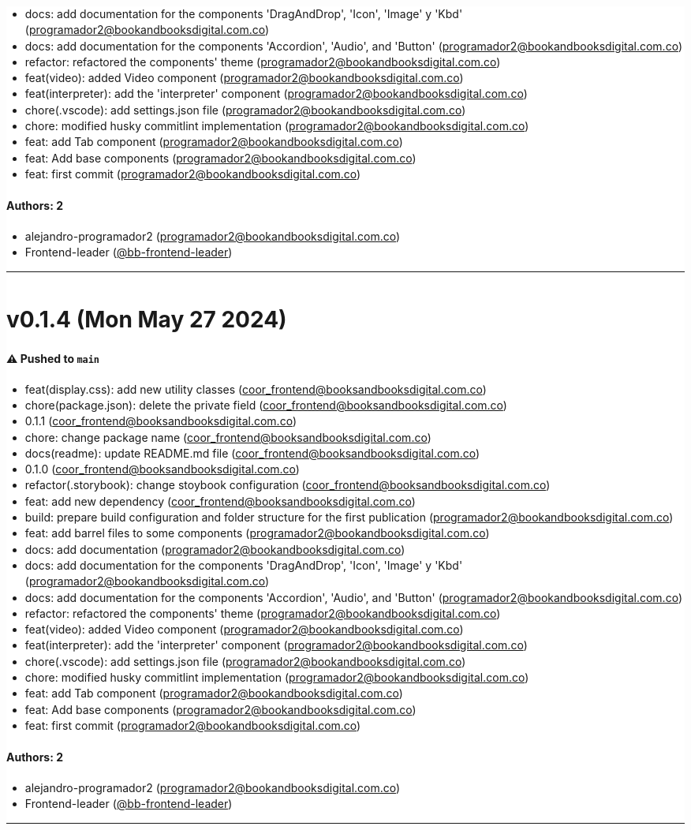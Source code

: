 - docs: add documentation for the components 'DragAndDrop', 'Icon', 'Image' y 'Kbd' (programador2@bookandbooksdigital.com.co)
- docs: add documentation for the components 'Accordion', 'Audio', and 'Button' (programador2@bookandbooksdigital.com.co)
- refactor: refactored the components' theme (programador2@bookandbooksdigital.com.co)
- feat(video): added Video component (programador2@bookandbooksdigital.com.co)
- feat(interpreter): add the 'interpreter' component (programador2@bookandbooksdigital.com.co)
- chore(.vscode): add settings.json file (programador2@bookandbooksdigital.com.co)
- chore: modified husky commitlint implementation (programador2@bookandbooksdigital.com.co)
- feat: add Tab component (programador2@bookandbooksdigital.com.co)
- feat: Add base components (programador2@bookandbooksdigital.com.co)
- feat: first commit (programador2@bookandbooksdigital.com.co)

#### Authors: 2

- alejandro-programador2 (programador2@bookandbooksdigital.com.co)
- Frontend-leader ([@bb-frontend-leader](https://github.com/bb-frontend-leader))

---

# v0.1.4 (Mon May 27 2024)

#### ⚠️ Pushed to `main`

- feat(display.css): add new utility classes (coor_frontend@booksandbooksdigital.com.co)
- chore(package.json): delete the private field (coor_frontend@booksandbooksdigital.com.co)
- 0.1.1 (coor_frontend@booksandbooksdigital.com.co)
- chore: change package name (coor_frontend@booksandbooksdigital.com.co)
- docs(readme): update README.md file (coor_frontend@booksandbooksdigital.com.co)
- 0.1.0 (coor_frontend@booksandbooksdigital.com.co)
- refactor(.storybook): change stoybook configuration (coor_frontend@booksandbooksdigital.com.co)
- feat: add new dependency (coor_frontend@booksandbooksdigital.com.co)
- build: prepare build configuration and folder structure for the first publication (programador2@bookandbooksdigital.com.co)
- feat: add barrel files to some components (programador2@bookandbooksdigital.com.co)
- docs: add documentation (programador2@bookandbooksdigital.com.co)
- docs: add documentation for the components 'DragAndDrop', 'Icon', 'Image' y 'Kbd' (programador2@bookandbooksdigital.com.co)
- docs: add documentation for the components 'Accordion', 'Audio', and 'Button' (programador2@bookandbooksdigital.com.co)
- refactor: refactored the components' theme (programador2@bookandbooksdigital.com.co)
- feat(video): added Video component (programador2@bookandbooksdigital.com.co)
- feat(interpreter): add the 'interpreter' component (programador2@bookandbooksdigital.com.co)
- chore(.vscode): add settings.json file (programador2@bookandbooksdigital.com.co)
- chore: modified husky commitlint implementation (programador2@bookandbooksdigital.com.co)
- feat: add Tab component (programador2@bookandbooksdigital.com.co)
- feat: Add base components (programador2@bookandbooksdigital.com.co)
- feat: first commit (programador2@bookandbooksdigital.com.co)

#### Authors: 2

- alejandro-programador2 (programador2@bookandbooksdigital.com.co)
- Frontend-leader ([@bb-frontend-leader](https://github.com/bb-frontend-leader))

---